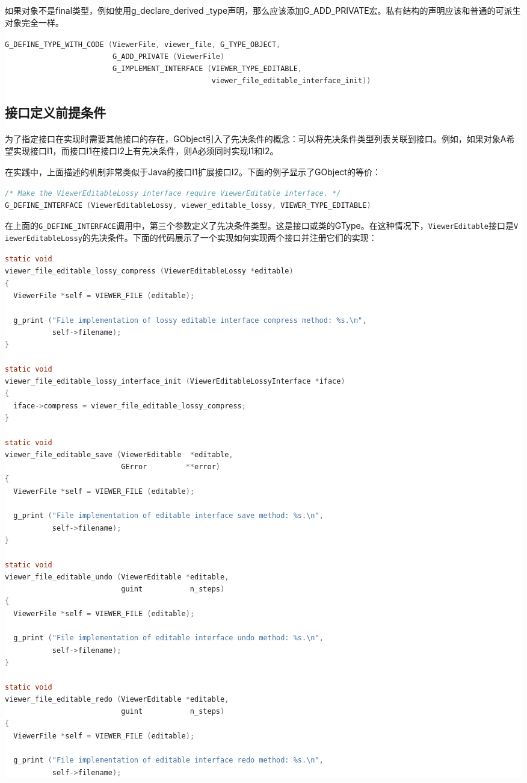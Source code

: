如果对象不是final类型，例如使用g_declare_derived _type声明，那么应该添加G_ADD_PRIVATE宏。私有结构的声明应该和普通的可派生对象完全一样。

```c
G_DEFINE_TYPE_WITH_CODE (ViewerFile, viewer_file, G_TYPE_OBJECT,
                         G_ADD_PRIVATE (ViewerFile)
                         G_IMPLEMENT_INTERFACE (VIEWER_TYPE_EDITABLE,
                                                viewer_file_editable_interface_init))
```
## 接口定义前提条件

为了指定接口在实现时需要其他接口的存在，GObject引入了先决条件的概念：可以将先决条件类型列表关联到接口。例如，如果对象A希望实现接口I1，而接口I1在接口I2上有先决条件，则A必须同时实现I1和I2。

在实践中，上面描述的机制非常类似于Java的接口I1扩展接口I2。下面的例子显示了GObject的等价：

```c
/* Make the ViewerEditableLossy interface require ViewerEditable interface. */
G_DEFINE_INTERFACE (ViewerEditableLossy, viewer_editable_lossy, VIEWER_TYPE_EDITABLE)
```

在上面的`G_DEFINE_INTERFACE`调用中，第三个参数定义了先决条件类型。这是接口或类的GType。在这种情况下，`ViewerEditable`接口是`ViewerEditableLossy`的先决条件。下面的代码展示了一个实现如何实现两个接口并注册它们的实现：
```c
static void
viewer_file_editable_lossy_compress (ViewerEditableLossy *editable)
{
  ViewerFile *self = VIEWER_FILE (editable);

  g_print ("File implementation of lossy editable interface compress method: %s.\n",
           self->filename);
}

static void
viewer_file_editable_lossy_interface_init (ViewerEditableLossyInterface *iface)
{
  iface->compress = viewer_file_editable_lossy_compress;
}

static void
viewer_file_editable_save (ViewerEditable  *editable,
                           GError         **error)
{
  ViewerFile *self = VIEWER_FILE (editable);

  g_print ("File implementation of editable interface save method: %s.\n",
           self->filename);
}

static void
viewer_file_editable_undo (ViewerEditable *editable,
                           guint           n_steps)
{
  ViewerFile *self = VIEWER_FILE (editable);

  g_print ("File implementation of editable interface undo method: %s.\n",
           self->filename);
}

static void
viewer_file_editable_redo (ViewerEditable *editable,
                           guint           n_steps)
{
  ViewerFile *self = VIEWER_FILE (editable);

  g_print ("File implementation of editable interface redo method: %s.\n",
           self->filename);
```